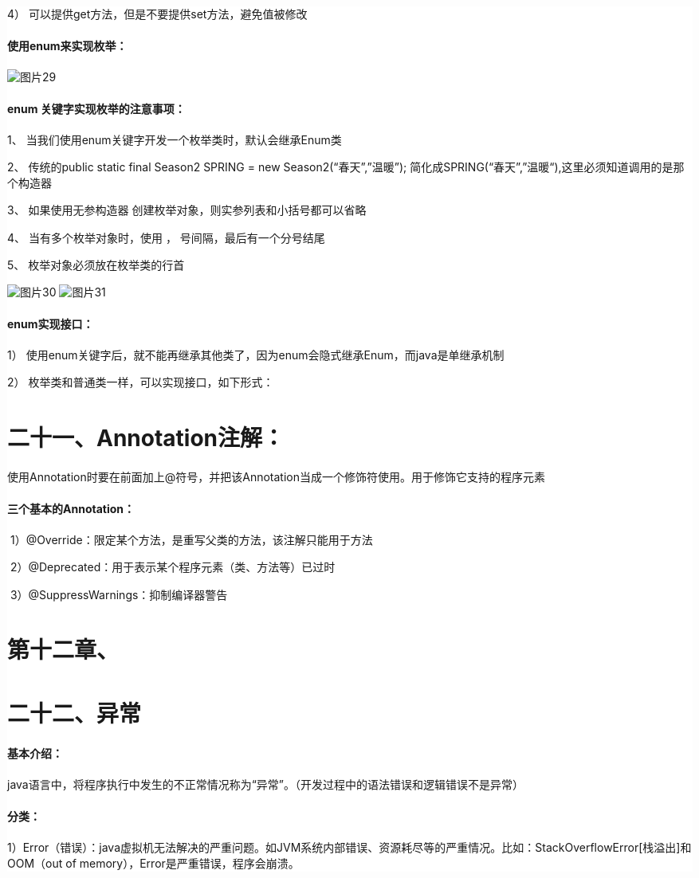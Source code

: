 4） 可以提供get方法，但是不要提供set方法，避免值被修改

 

#### 使用enum来实现枚举：

 ![图片29](C:/Users/10606/AppData/Roaming/Typora/typora-user-images/%E5%9B%BE%E7%89%8729.png) 

#### enum 关键字实现枚举的注意事项：

1、 当我们使用enum关键字开发一个枚举类时，默认会继承Enum类

2、 传统的public static final Season2 SPRING = new Season2(“春天”,”温暖”); 简化成SPRING(“春天”,”温暖“),这里必须知道调用的是那个构造器

3、 如果使用无参构造器 创建枚举对象，则实参列表和小括号都可以省略

4、 当有多个枚举对象时，使用 ， 号间隔，最后有一个分号结尾

5、 枚举对象必须放在枚举类的行首

![图片30](C:/Users/10606/AppData/Roaming/Typora/typora-user-images/%E5%9B%BE%E7%89%8730.png)   ![图片31](C:/Users/10606/AppData/Roaming/Typora/typora-user-images/%E5%9B%BE%E7%89%8731.png)

#### enum实现接口：

1） 使用enum关键字后，就不能再继承其他类了，因为enum会隐式继承Enum，而java是单继承机制

2） 枚举类和普通类一样，可以实现接口，如下形式：

# **二十一、Annotation注解：**

​    使用Annotation时要在前面加上@符号，并把该Annotation当成一个修饰符使用。用于修饰它支持的程序元素

####     三个基本的Annotation：

​       1）@Override：限定某个方法，是重写父类的方法，该注解只能用于方法

​       2）@Deprecated：用于表示某个程序元素（类、方法等）已过时

​       3）@SuppressWarnings：抑制编译器警告

 

# 第十二章、

# 二十二、异常

#### 基本介绍：

​	java语言中，将程序执行中发生的不正常情况称为“异常”。（开发过程中的语法错误和逻辑错误不是异常）

#### 分类：

​	1）Error（错误）：java虚拟机无法解决的严重问题。如JVM系统内部错误、资源耗尽等的严重情况。比如：StackOverflowError[栈溢出]和OOM（out of memory），Error是严重错误，程序会崩溃。
